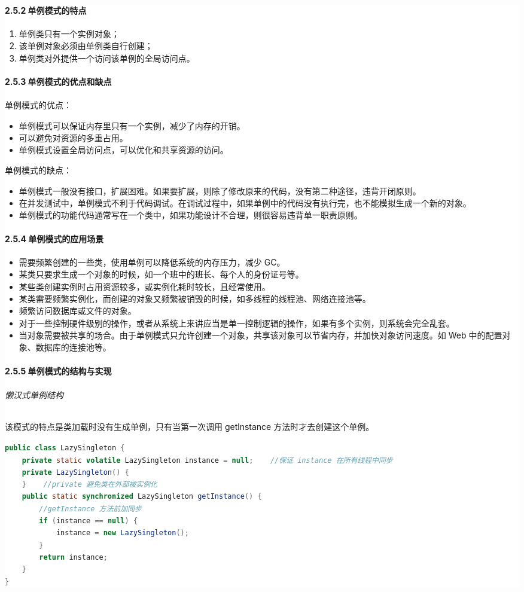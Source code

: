 

#### 2.5.2 单例模式的特点

1. 单例类只有一个实例对象；
2. 该单例对象必须由单例类自行创建；
3. 单例类对外提供一个访问该单例的全局访问点。



#### 2.5.3 单例模式的优点和缺点

单例模式的优点：

- 单例模式可以保证内存里只有一个实例，减少了内存的开销。
- 可以避免对资源的多重占用。
- 单例模式设置全局访问点，可以优化和共享资源的访问。


单例模式的缺点：

- 单例模式一般没有接口，扩展困难。如果要扩展，则除了修改原来的代码，没有第二种途径，违背开闭原则。
- 在并发测试中，单例模式不利于代码调试。在调试过程中，如果单例中的代码没有执行完，也不能模拟生成一个新的对象。
- 单例模式的功能代码通常写在一个类中，如果功能设计不合理，则很容易违背单一职责原则。



#### 2.5.4 单例模式的应用场景

- 需要频繁创建的一些类，使用单例可以降低系统的内存压力，减少 GC。
- 某类只要求生成一个对象的时候，如一个班中的班长、每个人的身份证号等。
- 某些类创建实例时占用资源较多，或实例化耗时较长，且经常使用。
- 某类需要频繁实例化，而创建的对象又频繁被销毁的时候，如多线程的线程池、网络连接池等。
- 频繁访问数据库或文件的对象。
- 对于一些控制硬件级别的操作，或者从系统上来讲应当是单一控制逻辑的操作，如果有多个实例，则系统会完全乱套。
- 当对象需要被共享的场合。由于单例模式只允许创建一个对象，共享该对象可以节省内存，并加快对象访问速度。如 Web 中的配置对象、数据库的连接池等。



#### 2.5.5 单例模式的结构与实现

###### 懒汉式单例结构

该模式的特点是类加载时没有生成单例，只有当第一次调用 getlnstance 方法时才去创建这个单例。

```java
public class LazySingleton {
    private static volatile LazySingleton instance = null;    //保证 instance 在所有线程中同步
    private LazySingleton() {
    }    //private 避免类在外部被实例化
    public static synchronized LazySingleton getInstance() {
        //getInstance 方法前加同步
        if (instance == null) {
            instance = new LazySingleton();
        }
        return instance;
    }
}

```
